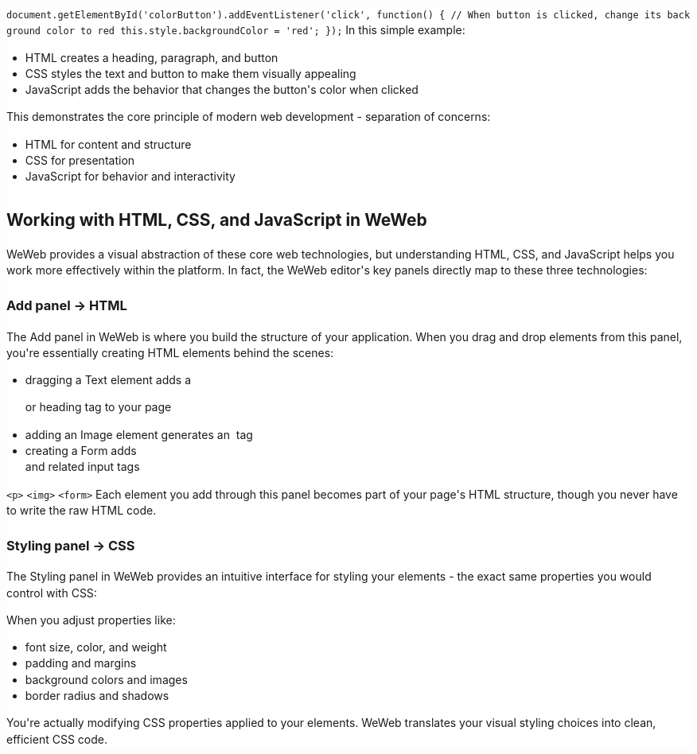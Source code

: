 `document.getElementById('colorButton').addEventListener('click', function() {
  // When button is clicked, change its background color to red
  this.style.backgroundColor = 'red';
});`
In this simple example:

- HTML creates a heading, paragraph, and button
- CSS styles the text and button to make them visually appealing
- JavaScript adds the behavior that changes the button's color when clicked

This demonstrates the core principle of modern web development - separation of concerns:

- HTML for content and structure
- CSS for presentation
- JavaScript for behavior and interactivity


## Working with HTML, CSS, and JavaScript in WeWeb ​

WeWeb provides a visual abstraction of these core web technologies, but understanding HTML, CSS, and JavaScript helps you work more effectively within the platform. In fact, the WeWeb editor's key panels directly map to these three technologies:


### Add panel → HTML ​

The Add panel in WeWeb is where you build the structure of your application. When you drag and drop elements from this panel, you're essentially creating HTML elements behind the scenes:

- dragging a Text element adds a <p> or heading tag to your page
- adding an Image element generates an <img> tag
- creating a Form adds <form> and related input tags

`<p>`
`<img>`
`<form>`
Each element you add through this panel becomes part of your page's HTML structure, though you never have to write the raw HTML code.


### Styling panel → CSS ​

The Styling panel in WeWeb provides an intuitive interface for styling your elements - the exact same properties you would control with CSS:

When you adjust properties like:

- font size, color, and weight
- padding and margins
- background colors and images
- border radius and shadows

You're actually modifying CSS properties applied to your elements. WeWeb translates your visual styling choices into clean, efficient CSS code.
